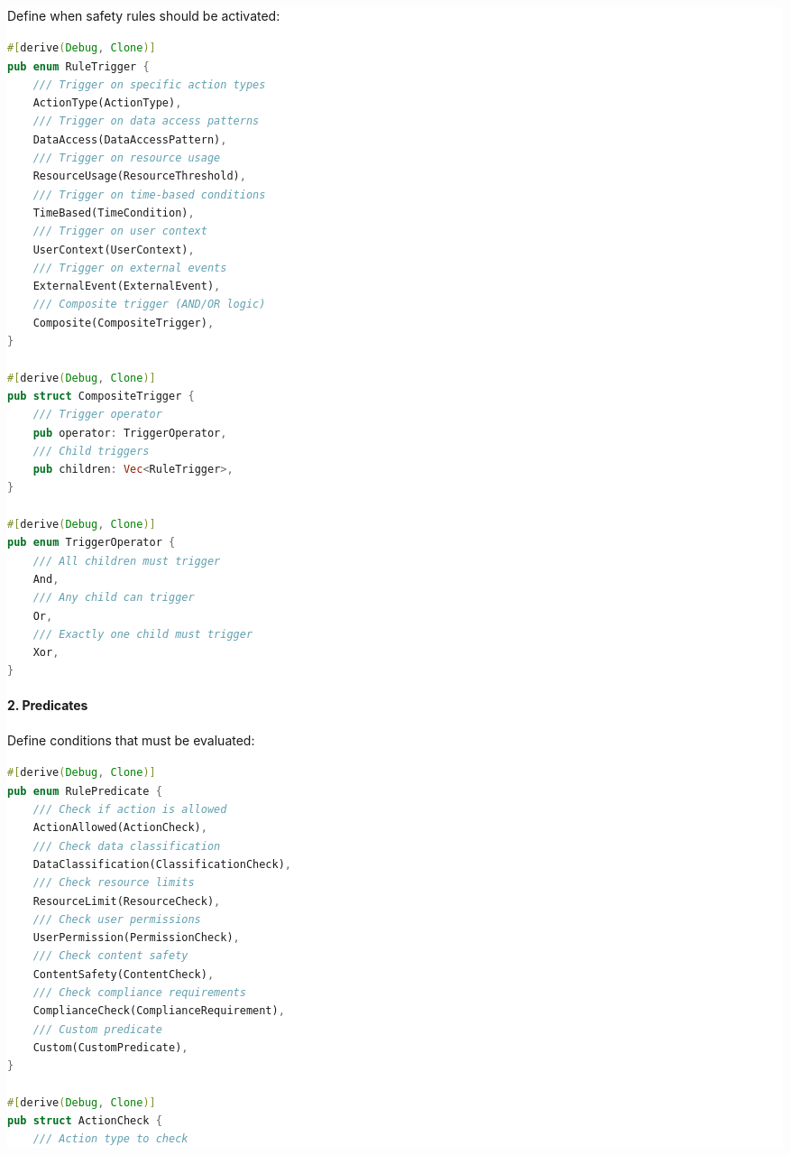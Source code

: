Define when safety rules should be activated:

```rust
#[derive(Debug, Clone)]
pub enum RuleTrigger {
    /// Trigger on specific action types
    ActionType(ActionType),
    /// Trigger on data access patterns
    DataAccess(DataAccessPattern),
    /// Trigger on resource usage
    ResourceUsage(ResourceThreshold),
    /// Trigger on time-based conditions
    TimeBased(TimeCondition),
    /// Trigger on user context
    UserContext(UserContext),
    /// Trigger on external events
    ExternalEvent(ExternalEvent),
    /// Composite trigger (AND/OR logic)
    Composite(CompositeTrigger),
}

#[derive(Debug, Clone)]
pub struct CompositeTrigger {
    /// Trigger operator
    pub operator: TriggerOperator,
    /// Child triggers
    pub children: Vec<RuleTrigger>,
}

#[derive(Debug, Clone)]
pub enum TriggerOperator {
    /// All children must trigger
    And,
    /// Any child can trigger
    Or,
    /// Exactly one child must trigger
    Xor,
}
```

#### 2. Predicates

Define conditions that must be evaluated:

```rust
#[derive(Debug, Clone)]
pub enum RulePredicate {
    /// Check if action is allowed
    ActionAllowed(ActionCheck),
    /// Check data classification
    DataClassification(ClassificationCheck),
    /// Check resource limits
    ResourceLimit(ResourceCheck),
    /// Check user permissions
    UserPermission(PermissionCheck),
    /// Check content safety
    ContentSafety(ContentCheck),
    /// Check compliance requirements
    ComplianceCheck(ComplianceRequirement),
    /// Custom predicate
    Custom(CustomPredicate),
}

#[derive(Debug, Clone)]
pub struct ActionCheck {
    /// Action type to check
```